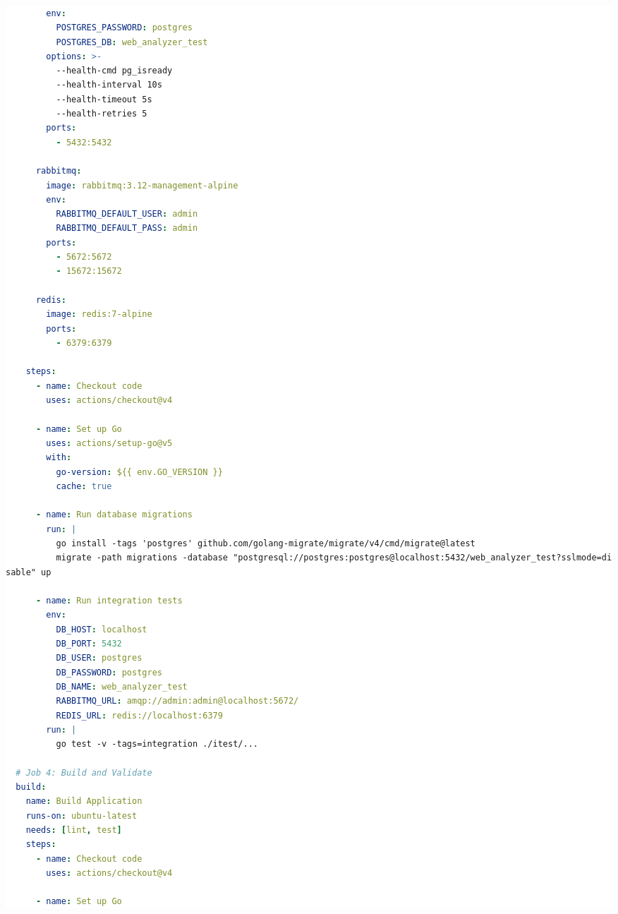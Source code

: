 ```yaml
        env:
          POSTGRES_PASSWORD: postgres
          POSTGRES_DB: web_analyzer_test
        options: >-
          --health-cmd pg_isready
          --health-interval 10s
          --health-timeout 5s
          --health-retries 5
        ports:
          - 5432:5432

      rabbitmq:
        image: rabbitmq:3.12-management-alpine
        env:
          RABBITMQ_DEFAULT_USER: admin
          RABBITMQ_DEFAULT_PASS: admin
        ports:
          - 5672:5672
          - 15672:15672

      redis:
        image: redis:7-alpine
        ports:
          - 6379:6379

    steps:
      - name: Checkout code
        uses: actions/checkout@v4

      - name: Set up Go
        uses: actions/setup-go@v5
        with:
          go-version: ${{ env.GO_VERSION }}
          cache: true

      - name: Run database migrations
        run: |
          go install -tags 'postgres' github.com/golang-migrate/migrate/v4/cmd/migrate@latest
          migrate -path migrations -database "postgresql://postgres:postgres@localhost:5432/web_analyzer_test?sslmode=disable" up

      - name: Run integration tests
        env:
          DB_HOST: localhost
          DB_PORT: 5432
          DB_USER: postgres
          DB_PASSWORD: postgres
          DB_NAME: web_analyzer_test
          RABBITMQ_URL: amqp://admin:admin@localhost:5672/
          REDIS_URL: redis://localhost:6379
        run: |
          go test -v -tags=integration ./itest/...

  # Job 4: Build and Validate
  build:
    name: Build Application
    runs-on: ubuntu-latest
    needs: [lint, test]
    steps:
      - name: Checkout code
        uses: actions/checkout@v4

      - name: Set up Go
```